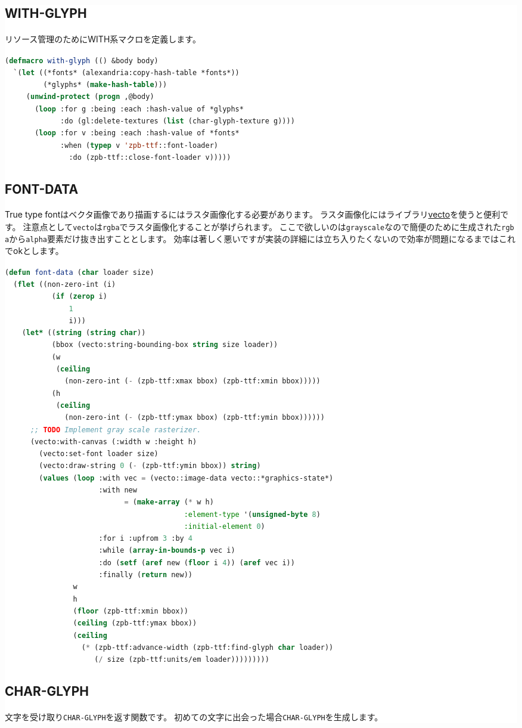 ## WITH-GLYPH
リソース管理のためにWITH系マクロを定義します。

```lisp
(defmacro with-glyph (() &body body)
  `(let ((*fonts* (alexandria:copy-hash-table *fonts*))
         (*glyphs* (make-hash-table)))
     (unwind-protect (progn ,@body)
       (loop :for g :being :each :hash-value of *glyphs*
             :do (gl:delete-textures (list (char-glyph-texture g))))
       (loop :for v :being :each :hash-value of *fonts*
             :when (typep v 'zpb-ttf::font-loader)
               :do (zpb-ttf::close-font-loader v)))))
```

## FONT-DATA
True type fontはベクタ画像であり描画するにはラスタ画像化する必要があります。
ラスタ画像化にはライブラリ[vecto](https://www.xach.com/lisp/vecto/)を使うと便利です。
注意点として`vecto`は`rgba`でラスタ画像化することが挙げられます。
ここで欲しいのは`grayscale`なので簡便のために生成された`rgba`から`alpha`要素だけ抜き出すこととします。
効率は著しく悪いですが実装の詳細には立ち入りたくないので効率が問題になるまではこれでokとします。

```lisp
(defun font-data (char loader size)
  (flet ((non-zero-int (i)
           (if (zerop i)
               1
               i)))
    (let* ((string (string char))
           (bbox (vecto:string-bounding-box string size loader))
           (w
            (ceiling
              (non-zero-int (- (zpb-ttf:xmax bbox) (zpb-ttf:xmin bbox)))))
           (h
            (ceiling
              (non-zero-int (- (zpb-ttf:ymax bbox) (zpb-ttf:ymin bbox))))))
      ;; TODO Implement gray scale rasterizer.
      (vecto:with-canvas (:width w :height h)
        (vecto:set-font loader size)
        (vecto:draw-string 0 (- (zpb-ttf:ymin bbox)) string)
        (values (loop :with vec = (vecto::image-data vecto::*graphics-state*)
                      :with new
                            = (make-array (* w h)
                                          :element-type '(unsigned-byte 8)
                                          :initial-element 0)
                      :for i :upfrom 3 :by 4
                      :while (array-in-bounds-p vec i)
                      :do (setf (aref new (floor i 4)) (aref vec i))
                      :finally (return new))
                w
                h
                (floor (zpb-ttf:xmin bbox))
                (ceiling (zpb-ttf:ymax bbox))
                (ceiling
                  (* (zpb-ttf:advance-width (zpb-ttf:find-glyph char loader))
                     (/ size (zpb-ttf:units/em loader)))))))))
```
## CHAR-GLYPH
文字を受け取り`CHAR-GLYPH`を返す関数です。
初めての文字に出会った場合`CHAR-GLYPH`を生成します。
